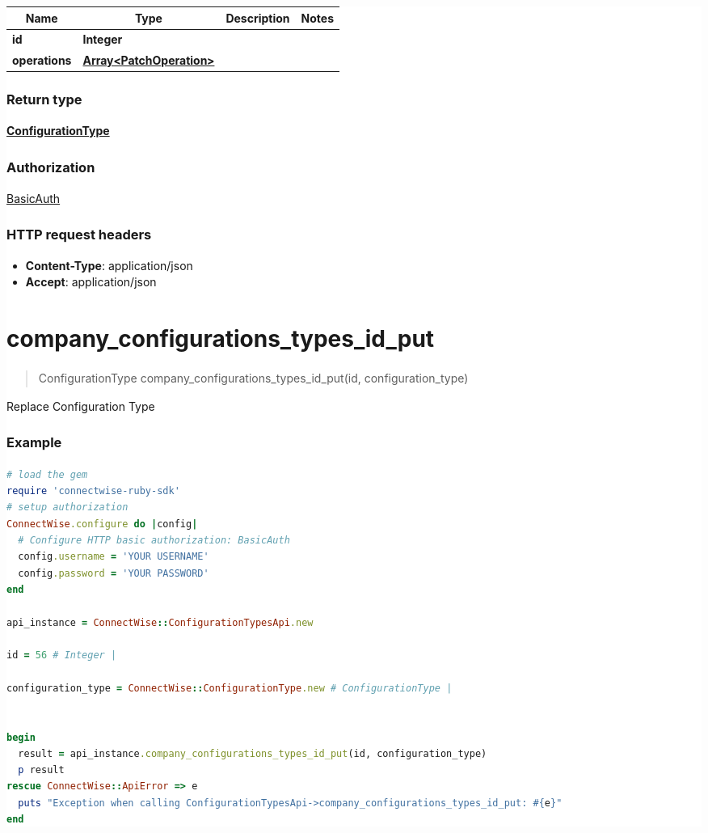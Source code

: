 Name | Type | Description  | Notes
------------- | ------------- | ------------- | -------------
 **id** | **Integer**|  | 
 **operations** | [**Array&lt;PatchOperation&gt;**](PatchOperation.md)|  | 

### Return type

[**ConfigurationType**](ConfigurationType.md)

### Authorization

[BasicAuth](../README.md#BasicAuth)

### HTTP request headers

 - **Content-Type**: application/json
 - **Accept**: application/json



# **company_configurations_types_id_put**
> ConfigurationType company_configurations_types_id_put(id, configuration_type)



Replace Configuration Type

### Example
```ruby
# load the gem
require 'connectwise-ruby-sdk'
# setup authorization
ConnectWise.configure do |config|
  # Configure HTTP basic authorization: BasicAuth
  config.username = 'YOUR USERNAME'
  config.password = 'YOUR PASSWORD'
end

api_instance = ConnectWise::ConfigurationTypesApi.new

id = 56 # Integer | 

configuration_type = ConnectWise::ConfigurationType.new # ConfigurationType | 


begin
  result = api_instance.company_configurations_types_id_put(id, configuration_type)
  p result
rescue ConnectWise::ApiError => e
  puts "Exception when calling ConfigurationTypesApi->company_configurations_types_id_put: #{e}"
end
```
